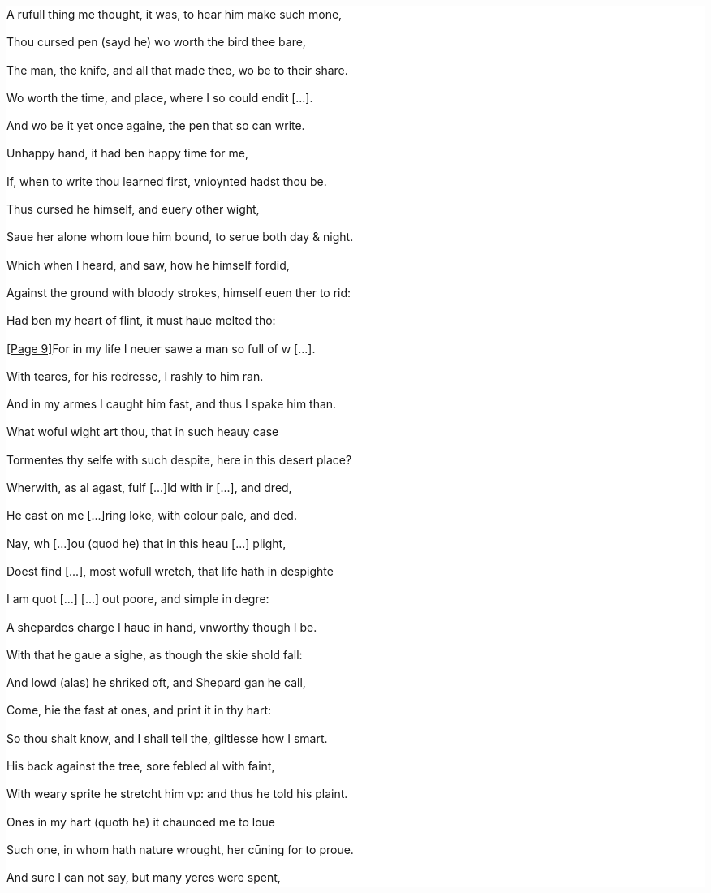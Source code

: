 A rufull thing me thought, it was, to hear him make such mone,

Thou cursed pen (sayd he) wo worth the bird thee bare,

The man, the knife, and all that made thee, wo be to their share.

Wo worth the time, and place, where I so could endit [...].

And wo be it yet once againe, the pen that so can write.

Unhappy hand, it had ben happy time for me,

If, when to write thou learned first, vnioynted hadst thou be.

Thus cursed he himself, and euery other wight,

Saue her alone whom loue him bound, to serue both day & night.

Which when I heard, and saw, how he himself fordid,

Against the ground with bloody strokes, himself euen ther to rid:

Had ben my heart of flint, it must haue melted tho:

[[Page 9]](http://eebo.chadwyck.com/downloadtiff?vid=6753&page=9)For in my
life I neuer sawe a man so full of w [...].

With teares, for his redresse, I rashly to him ran.

And in my armes I caught him fast, and thus I spake him than.

What woful wight art thou, that in such heauy case

Tormentes thy selfe with such despite, here in this desert place?

Wherwith, as al agast, fulf [...]ld with ir [...], and dred,

He cast on me  [...]ring loke, with colour pale, and ded.

Nay, wh [...]ou (quod he) that in this heau [...] plight,

Doest find  [...], most wofull wretch, that life hath in despighte

I am quot [...] [...] out poore, and simple in degre:

A shepardes charge I haue in hand, vnworthy though I be.

With that he gaue a sighe, as though the skie shold fall:

And lowd (alas) he shriked oft, and Shepard gan he call,

Come, hie the fast at ones, and print it in thy hart:

So thou shalt know, and I shall tell the, giltlesse how I smart.

His back against the tree, sore febled al with faint,

With weary sprite he stretcht him vp: and thus he told his plaint.

Ones in my hart (quoth he) it chaunced me to loue

Such one, in whom hath nature wrought, her cūning for to proue.

And sure I can not say, but many yeres were spent,
